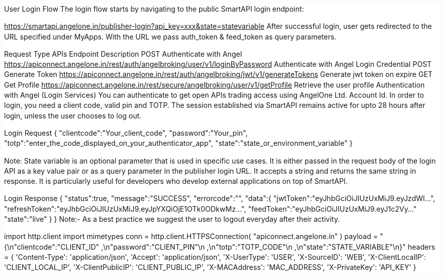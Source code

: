 User
Login Flow
The login flow starts by navigating to the public SmartAPI login endpoint:

https://smartapi.angelone.in/publisher-login?api_key=xxx&state=statevariable
After successful login, user gets redirected to the URL specified under MyApps. With the URL we pass auth_token & feed_token as query parameters.

Request Type	APIs	Endpoint	Description
POST	Authenticate with Angel	https://apiconnect.angelone.in/rest/auth/angelbroking/user/v1/loginByPassword	Authenticate with Angel Login Credential
POST	Generate Token	https://apiconnect.angelone.in/rest/auth/angelbroking/jwt/v1/generateTokens	Generate jwt token on expire
GET	Get Profile	https://apiconnect.angelone.in/rest/secure/angelbroking/user/v1/getProfile	Retrieve the user profile
Authentication with Angel (Login Services)
You can authenticate to get open APIs trading access using AngelOne Ltd. Account Id. In order to login, you need a client code, valid pin and TOTP. The session established via SmartAPI remains active for upto 28 hours after login, unless the user chooses to log out.

Login Request
{
"clientcode":"Your_client_code",
"password":"Your_pin",
"totp":"enter_the_code_displayed_on_your_authenticator_app",
"state":"state_or_environment_variable"
}

Note: State variable is an optional parameter that is used in specific use cases. It is either passed in the request body of the login API as a key value pair or as a query parameter in the publisher login URL. It accepts a string and returns the same string in response. It is particularly useful for developers who develop external applications on top of SmartAPI.

Login Response
{
"status":true,
"message":"SUCCESS",
"errorcode":"",
"data":{
"jwtToken":"eyJhbGciOiJIUzUxMiJ9.eyJzdWI...",
"refreshToken":"eyJhbGciOiJIUzUxMiJ9.eyJpYXQiOjE1OTk0ODkwMz...",
"feedToken":"eyJhbGciOiJIUzUxMiJ9.eyJ1c2Vy…"
"state":"live"
  }
}
Note:- As a best practice we suggest the user to logout everyday after their activity.

import http.client
import mimetypes
conn = http.client.HTTPSConnection(
    "apiconnect.angelone.in"
    )
payload = "{\n\"clientcode\":\"CLIENT_ID\"
            ,\n\"password\":\"CLIENT_PIN\"\n
		,\n\"totp\":\"TOTP_CODE\"\n
    ,\n\"state\":\"STATE_VARIABLE\"\n}"
headers = {
    'Content-Type': 'application/json',
    'Accept': 'application/json',
    'X-UserType': 'USER',
    'X-SourceID': 'WEB',
    'X-ClientLocalIP': 'CLIENT_LOCAL_IP',
    'X-ClientPublicIP': 'CLIENT_PUBLIC_IP',
    'X-MACAddress': 'MAC_ADDRESS',
    'X-PrivateKey': 'API_KEY'
  }